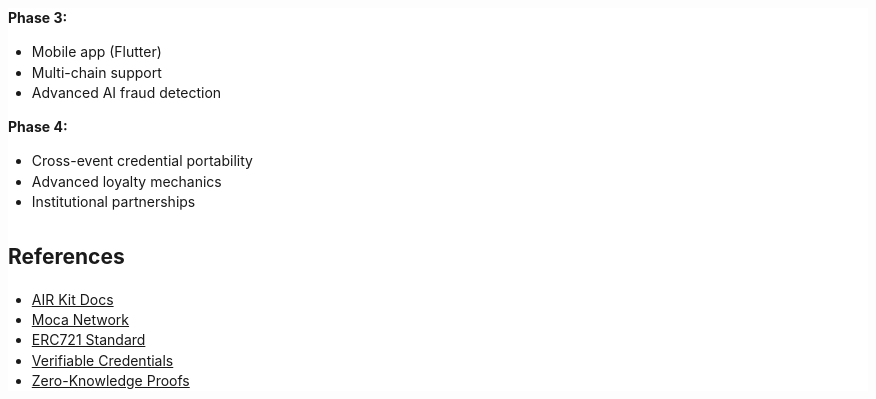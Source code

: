 **Phase 3:**
- Mobile app (Flutter)
- Multi-chain support
- Advanced AI fraud detection

**Phase 4:**
- Cross-event credential portability
- Advanced loyalty mechanics
- Institutional partnerships

## References

- [AIR Kit Docs](https://docs.moca.network/airkit/)
- [Moca Network](https://moca.network/)
- [ERC721 Standard](https://eips.ethereum.org/EIPS/eip-721)
- [Verifiable Credentials](https://www.w3.org/TR/vc-data-model/)
- [Zero-Knowledge Proofs](https://en.wikipedia.org/wiki/Zero-knowledge_proof)

